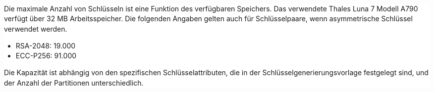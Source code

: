 Die maximale Anzahl von Schlüsseln ist eine Funktion des verfügbaren Speichers. Das verwendete Thales Luna 7 Modell A790 verfügt über 32 MB Arbeitsspeicher. Die folgenden Angaben gelten auch für Schlüsselpaare, wenn asymmetrische Schlüssel verwendet werden.

* RSA-2048: 19.000
* ECC-P256: 91.000

Die Kapazität ist abhängig von den spezifischen Schlüsselattributen, die in der Schlüsselgenerierungsvorlage festgelegt sind, und der Anzahl der Partitionen unterschiedlich.
